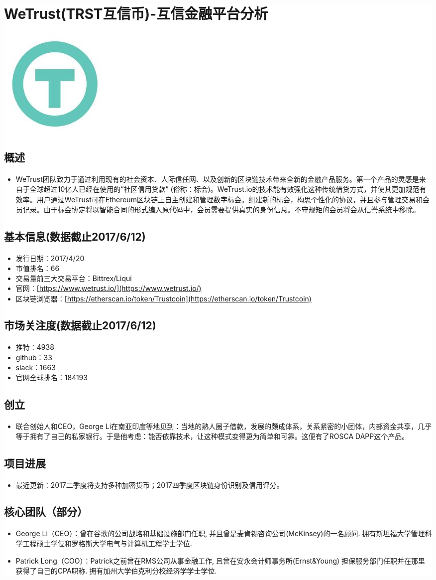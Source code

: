 WeTrust(TRST互信币)-互信金融平台分析
=====

![wetrust-logo](../logo/wetrust-logo.jpeg)

概述
-----
* WeTrust团队致力于通过利用现有的社会资本、人际信任网、以及创新的区块链技术带来全新的金融产品服务。第一个产品的灵感是来自于全球超过10亿人已经在使用的“社区信用贷款” (俗称：标会)。WeTrust.io的技术能有效强化这种传统借贷方式，并使其更加规范有效率。用户通过WeTrust可在Ethereum区块链上自主创建和管理数字标会。组建新的标会，构思个性化的协议，并且参与管理交易和会员记录。由于标会协定将以智能合同的形式编入原代码中，会员需要提供真实的身份信息。不守规矩的会员将会从信誉系统中移除。


基本信息(数据截止2017/6/12)
----
* 发行日期：2017/4/20
* 市值排名：66
* 交易量前三大交易平台：Bittrex/Liqui
* 官网：[https://www.wetrust.io/](https://www.wetrust.io/)
* 区块链浏览器：[https://etherscan.io/token/Trustcoin](https://etherscan.io/token/Trustcoin)   


市场关注度(数据截止2017/6/12)
-----
* 推特：4938
* github：33
* slack：1663
* 官网全球排名：184193

创立
-----
* 联合创始人和CEO，George Li在南亚印度等地见到：当地的熟人圈子借款，发展的颇成体系，关系紧密的小团体，内部资金共享，几乎等于拥有了自己的私家银行。于是他考虑：能否依靠技术，让这种模式变得更为简单和可靠。这便有了ROSCA DAPP这个产品。

项目进展
-----
* 最近更新：2017二季度将支持多种加密货币；2017四季度区块链身份识别及信用评分。

核心团队（部分）
------
* George Li（CEO）：曾在谷歌的公司战略和基础设施部门任职, 并且曾是麦肯锡咨询公司(McKinsey)的一名顾问. 拥有斯坦福大学管理科学工程硕士学位和罗格斯大学电气与计算机工程学士学位.

* Patrick Long（COO）：Patrick之前曾在RMS公司从事金融工作, 且曾在安永会计师事务所(Ernst&Young) 担保服务部门任职并在那里获得了自己的CPA职称. 拥有加州大学伯克利分校经济学学士学位.
